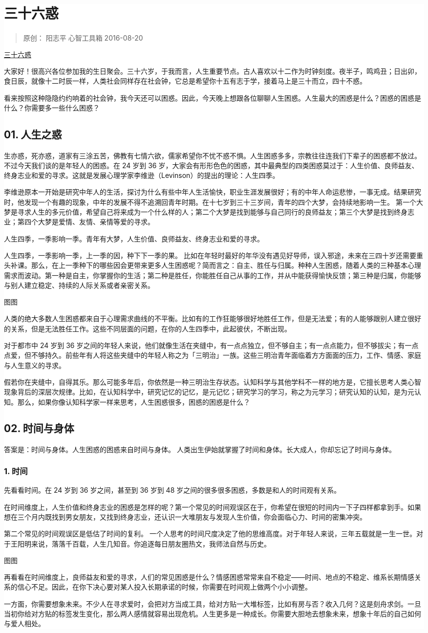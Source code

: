 # 三十六惑
> 原创： 阳志平 心智工具箱 2016-08-20

[三十六惑](https://mp.weixin.qq.com/s/RCQXIKWSx_q-BOu6z442Jw)

大家好！很高兴各位参加我的生日聚会。三十六岁，于我而言，人生重要节点。古人喜欢以十二作为时钟刻度。夜半子，鸣鸡丑；日出卯，食日辰，就像十二时辰一样，人类社会同样存在社会钟，它总是希望你十五有志于学，接着马上是三十而立，四十不惑。

看来按照这种隐隐约约响着的社会钟，我今天还可以困惑。因此，今天晚上想跟各位聊聊人生困惑。人生最大的困惑是什么？困惑的困惑是什么？你需要多一些什么困惑？

## 01. 人生之惑

生亦惑，死亦惑，道家有三涂五苦，佛教有七情六欲，儒家希望你不忧不惑不惧。人生困惑多多，宗教往往连我们下辈子的困惑都不放过。不过今天我们谈的是年轻人的困惑。在 24 岁到 36 岁，大家会有形形色色的困惑，其中最典型的四类困惑莫过于：人生价值、良师益友、终身志业和爱的寻求。这就是发展心理学家李维逊（Levinson）的提出的理论：人生四季。

李维逊原本一开始是研究中年人的生活，探讨为什么有些中年人生活愉快，职业生涯发展很好；有的中年人命运悲惨，一事无成。结果研究时，他发现一个有趣的现象，中年的发展不得不追溯回青年时期。在十七岁到三十三岁间，青年的四个大梦，会持续地影响一生。 第一个大梦是寻求人生的多元价值，希望自己将来成为一个什么样的人；第二个大梦是找到能够与自己同行的良师益友；第三个大梦是找到终身志业；第四个大梦是爱情、友情、亲情等爱的寻求。

人生四季，一季影响一季。青年有大梦，人生价值、良师益友、终身志业和爱的寻求。

人生四季，一季影响一季，上一季的因，种下下一季的果。 比如在年轻时最好的年华没有遇见好导师，误入邪途，未来在三四十岁还需要重头补课。那么，在上一季种下的哪些因会更带来更多人生困惑呢？简而言之：自主、胜任与归属。种种人生困惑，随着人类的三种基本心理需求而波动。第一种是自主，你掌握你的生活；第二种是胜任，你能胜任自己从事的工作，并从中能获得愉快反馈；第三种是归属，你能够与别人建立稳定、持续的人际关系或者亲密关系。

图图

人类的绝大多数人生困惑都来自于心理需求曲线的不平衡。比如有的工作狂能够很好地胜任工作，但是无法爱；有的人能够跟别人建立很好的关系，但是无法胜任工作。这些不同层面的问题，在你的人生四季中，此起彼伏，不断出现。

对于都市中 24 岁到 36 岁之间的年轻人来说，他们就像生活在夹缝中，有一点点独立，但不够自主；有一点点能力，但不够拔尖；有一点点爱，但不够持久。前些年有人将这些夹缝中的年轻人称之为「三明治」一族。这些三明治青年面临着方方面面的压力，工作、情感、家庭与人生意义的寻求。

假若你在夹缝中，自得其乐。那么可能多年后，你依然是一种三明治生存状态。认知科学与其他学科不一样的地方是，它擅长思考人类心智现象背后的深层次规律。比如，在认知科学中，研究记忆的记忆，是元记忆；研究学习的学习，称之为元学习；研究认知的认知，是为元认知。那么，如果你像认知科学家一样来思考，人生困惑很多，困惑的困惑是什么？

## 02. 时间与身体

答案是：时间与身体。人生困惑的困惑来自时间与身体。 人类出生伊始就掌握了时间和身体。长大成人，你却忘记了时间与身体。

### 1. 时间

先看看时间。在 24 岁到 36 岁之间，甚至到 36 岁到 48 岁之间的很多很多困惑，多数是和人的时间观有关系。

在时间维度上，人生价值和终身志业的困惑是怎样的呢？第一个常见的时间观误区在于，你希望在很短的时间内一下子四样都拿到手。如果想在三个月内既找到男女朋友，又找到终身志业，还认识一大堆朋友与发现人生价值，你会面临心力、时间的密集冲突。

第二个常见的时间观误区是低估了时间的复利。 一个人思考的时间尺度决定了他的思维高度。对于年轻人来说，三年五载就是一生一世。对于王阳明来说，落落千百载，人生几知音。你追逐每日朋友圈热文，我师法自然与历史。

图图

再看看在时间维度上，良师益友和爱的寻求，人们的常见困惑是什么？情感困惑常常来自不稳定——时间、地点的不稳定、维系长期情感关系的信心不足。因此，在你下决心要对某人投入长期承诺的时候，你需要在时间观上做两个小小调整。

一方面，你需要想象未来。不少人在寻求爱时，会把对方当成工具，给对方贴一大堆标签，比如有房与否？收入几何？这是刻舟求剑。一旦当初你给对方贴的标签发生变化，那么两人感情就容易出现危机。人生更多是一种成长。你需要大胆地去想象未来，想象十年后的自己如何与爱人相处。
